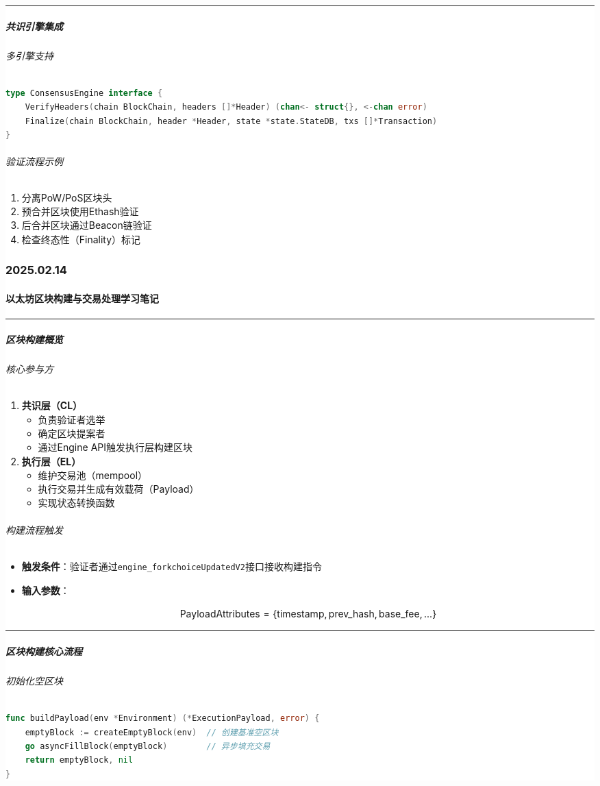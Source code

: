 ------

##### **共识引擎集成**

###### 多引擎支持

```go
type ConsensusEngine interface {
    VerifyHeaders(chain BlockChain, headers []*Header) (chan<- struct{}, <-chan error)
    Finalize(chain BlockChain, header *Header, state *state.StateDB, txs []*Transaction)
}
```

###### 验证流程示例

1. 分离PoW/PoS区块头
2. 预合并区块使用Ethash验证
3. 后合并区块通过Beacon链验证
4. 检查终态性（Finality）标记





### 2025.02.14

#### 以太坊区块构建与交易处理学习笔记

------

##### **区块构建概览**

###### 核心参与方

1. **共识层（CL）**
   - 负责验证者选举
   - 确定区块提案者
   - 通过Engine API触发执行层构建区块
2. **执行层（EL）**
   - 维护交易池（mempool）
   - 执行交易并生成有效载荷（Payload）
   - 实现状态转换函数

###### 构建流程触发

- **触发条件**：验证者通过`engine_forkchoiceUpdatedV2`接口接收构建指令

- **输入参数**：

  $$\text{PayloadAttributes} = \{ \text{timestamp}, \text{prev\_hash}, \text{base\_fee}, ... \}$$

------

##### **区块构建核心流程**

###### 初始化空区块

```go
func buildPayload(env *Environment) (*ExecutionPayload, error) {
    emptyBlock := createEmptyBlock(env)  // 创建基准空区块
    go asyncFillBlock(emptyBlock)        // 异步填充交易
    return emptyBlock, nil
}
```
